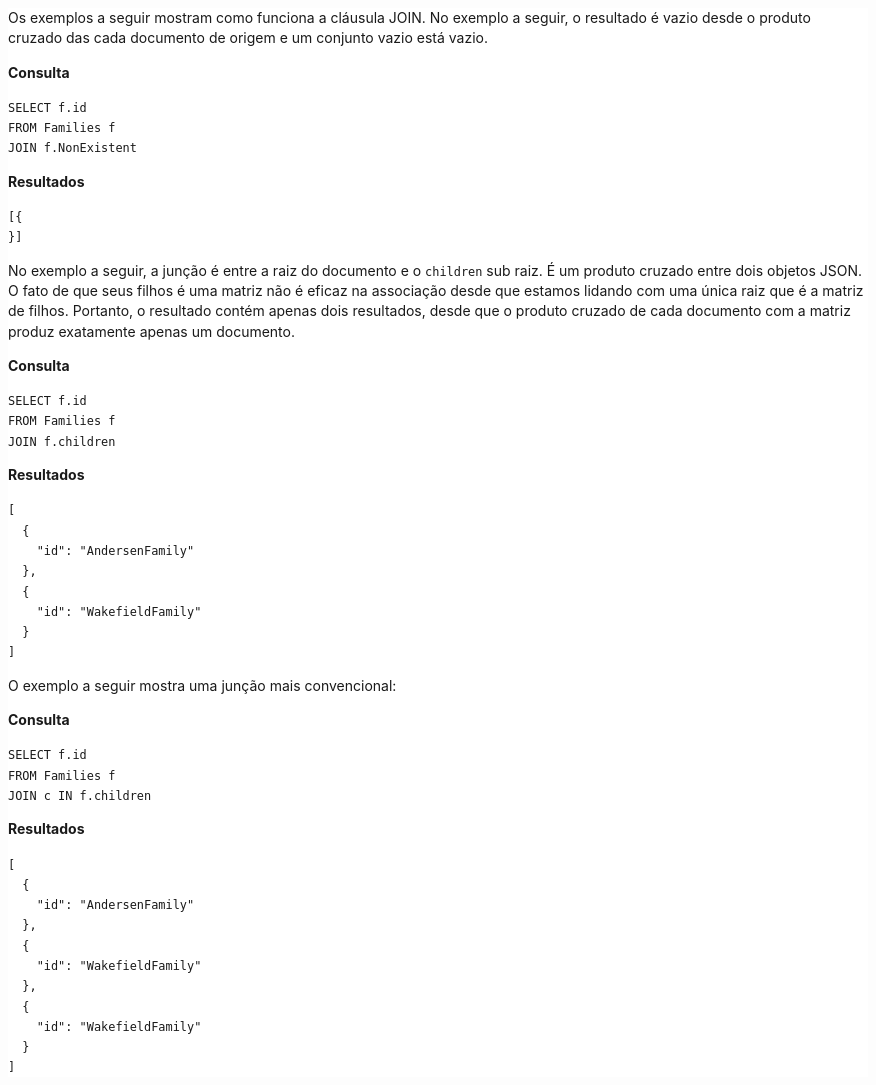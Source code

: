 Os exemplos a seguir mostram como funciona a cláusula JOIN. No exemplo a seguir, o resultado é vazio desde o produto cruzado das cada documento de origem e um conjunto vazio está vazio.

**Consulta**

    SELECT f.id
    FROM Families f
    JOIN f.NonExistent

**Resultados**  

    [{
    }]


No exemplo a seguir, a junção é entre a raiz do documento e o `children` sub raiz. É um produto cruzado entre dois objetos JSON. O fato de que seus filhos é uma matriz não é eficaz na associação desde que estamos lidando com uma única raiz que é a matriz de filhos. Portanto, o resultado contém apenas dois resultados, desde que o produto cruzado de cada documento com a matriz produz exatamente apenas um documento.

**Consulta**

    SELECT f.id
    FROM Families f
    JOIN f.children
 
**Resultados**

    [
      {
        "id": "AndersenFamily"
      }, 
      {
        "id": "WakefieldFamily"
      }
    ]


O exemplo a seguir mostra uma junção mais convencional:

**Consulta**

    SELECT f.id
    FROM Families f
    JOIN c IN f.children 

**Resultados**

    [
      {
        "id": "AndersenFamily"
      }, 
      {
        "id": "WakefieldFamily"
      }, 
      {
        "id": "WakefieldFamily"
      }
    ]
